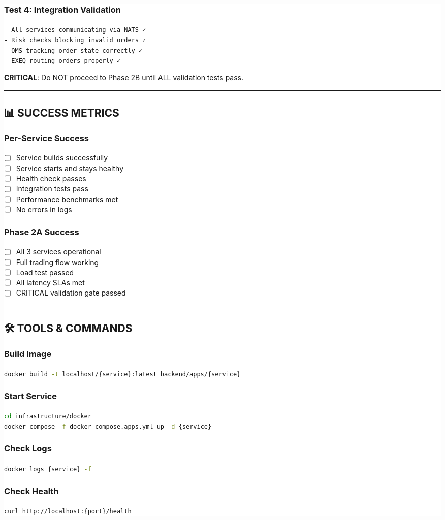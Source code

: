 ### Test 4: Integration Validation
```
- All services communicating via NATS ✓
- Risk checks blocking invalid orders ✓
- OMS tracking order state correctly ✓
- EXEQ routing orders properly ✓
```

**CRITICAL**: Do NOT proceed to Phase 2B until ALL validation tests pass.

---

## 📊 SUCCESS METRICS

### Per-Service Success
- [ ] Service builds successfully
- [ ] Service starts and stays healthy
- [ ] Health check passes
- [ ] Integration tests pass
- [ ] Performance benchmarks met
- [ ] No errors in logs

### Phase 2A Success
- [ ] All 3 services operational
- [ ] Full trading flow working
- [ ] Load test passed
- [ ] All latency SLAs met
- [ ] CRITICAL validation gate passed

---

## 🛠️ TOOLS & COMMANDS

### Build Image
```bash
docker build -t localhost/{service}:latest backend/apps/{service}
```

### Start Service
```bash
cd infrastructure/docker
docker-compose -f docker-compose.apps.yml up -d {service}
```

### Check Logs
```bash
docker logs {service} -f
```

### Check Health
```bash
curl http://localhost:{port}/health
```
